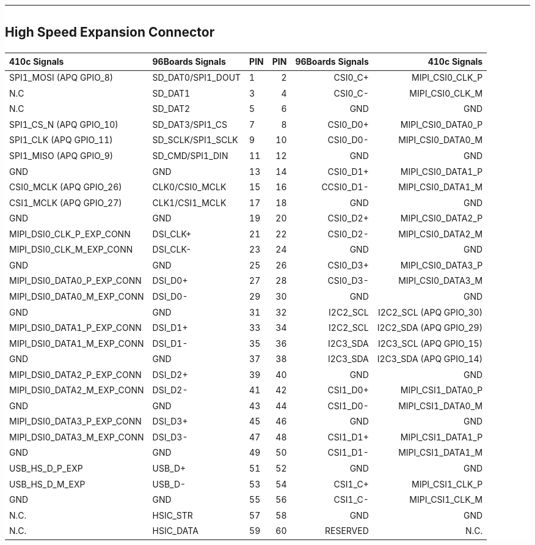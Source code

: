 
***

## High Speed Expansion Connector

|  410c Signals            | 96Boards Signals  |PIN|PIN| 96Boards Signals| 410c Signals          |
|:-------------------------|:------------------|:--|--:|----------------:|----------------------:|
|SPI1_MOSI (APQ GPIO_8)    | SD_DAT0/SPI1_DOUT |1  |2  | CSI0_C+         | MIPI_CSI0_CLK_P       |
|N.C                       | SD_DAT1           |3  |4  | CSI0_C-         | MIPI_CSI0_CLK_M       |
|N.C                       | SD_DAT2           |5  |6  | GND             | GND                   |
|SPI1_CS_N (APQ GPIO_10)   | SD_DAT3/SPI1_CS   |7  |8  | CSI0_D0+        | MIPI_CSI0_DATA0_P     |
|SPI1_CLK (APQ GPIO_11)    | SD_SCLK/SPI1_SCLK |9  |10 | CSI0_D0-        | MIPI_CSI0_DATA0_M     |
|SPI1_MISO (APQ GPIO_9)    | SD_CMD/SPI1_DIN   |11 |12 | GND             | GND                   |
|GND                       | GND               |13 |14 | CSI0_D1+        | MIPI_CSI0_DATA1_P     |
|CSI0_MCLK (APQ GPIO_26)   | CLK0/CSI0_MCLK    |15 |16 | CCSI0_D1-       | MIPI_CSI0_DATA1_M     |
|CSI1_MCLK (APQ GPIO_27)   | CLK1/CSI1_MCLK    |17 |18 | GND             | GND                   |
|GND                       | GND               |19 |20 | CSI0_D2+        | MIPI_CSI0_DATA2_P     |
|MIPI_DSI0_CLK_P_EXP_CONN  | DSI_CLK+          |21 |22 | CSI0_D2-        | MIPI_CSI0_DATA2_M     |
|MIPI_DSI0_CLK_M_EXP_CONN  | DSI_CLK-          |23 |24 | GND             | GND                   |
|GND                       | GND               |25 |26 | CSI0_D3+        | MIPI_CSI0_DATA3_P     |
|MIPI_DSI0_DATA0_P_EXP_CONN| DSI_D0+           |27 |28 | CSI0_D3-        | MIPI_CSI0_DATA3_M     |
|MIPI_DSI0_DATA0_M_EXP_CONN| DSI_D0-           |29 |30 | GND             | GND                   |
|GND                       | GND               |31 |32 | I2C2_SCL        | I2C2_SCL (APQ GPIO_30)|
|MIPI_DSI0_DATA1_P_EXP_CONN| DSI_D1+           |33 |34 | I2C2_SCL        | I2C2_SDA (APQ GPIO_29)|
|MIPI_DSI0_DATA1_M_EXP_CONN| DSI_D1-           |35 |36 | I2C3_SDA        | I2C3_SCL (APQ GPIO_15)|
|GND                       | GND               |37 |38 | I2C3_SDA        | I2C3_SDA (APQ GPIO_14)|
|MIPI_DSI0_DATA2_P_EXP_CONN| DSI_D2+           |39 |40 | GND             | GND                   |
|MIPI_DSI0_DATA2_M_EXP_CONN| DSI_D2-           |41 |42 | CSI1_D0+        | MIPI_CSI1_DATA0_P     |
|GND                       | GND               |43 |44 | CSI1_D0-        | MIPI_CSI1_DATA0_M     |
|MIPI_DSI0_DATA3_P_EXP_CONN| DSI_D3+           |45 |46 | GND             | GND                   |
|MIPI_DSI0_DATA3_M_EXP_CONN| DSI_D3-           |47 |48 | CSI1_D1+        | MIPI_CSI1_DATA1_P     |
|GND                       | GND               |49 |50 | CSI1_D1-        | MIPI_CSI1_DATA1_M     |
|USB_HS_D_P_EXP            | USB_D+            |51 |52 | GND             | GND                   |
|USB_HS_D_M_EXP            | USB_D-            |53 |54 | CSI1_C+         | MIPI_CSI1_CLK_P       |
|GND                       | GND               |55 |56 | CSI1_C-         | MIPI_CSI1_CLK_M       |
|N.C.                      | HSIC_STR          |57 |58 | GND             | GND                   |
|N.C.                      | HSIC_DATA         |59 |60 | RESERVED        | N.C.                  |  
